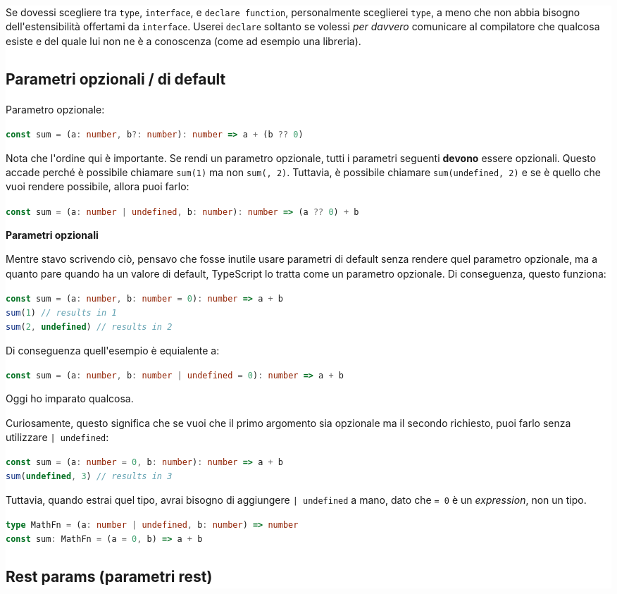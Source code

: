 Se dovessi scegliere tra `type`, `interface`, e `declare function`, personalmente sceglierei `type`, a meno che non abbia bisogno dell'estensibilità offertami da `interface`. Userei `declare` soltanto se volessi _per davvero_ comunicare al compilatore che qualcosa esiste e del quale lui non ne è a conoscenza (come ad esempio una libreria).

## Parametri opzionali / di default

Parametro opzionale:

```ts
const sum = (a: number, b?: number): number => a + (b ?? 0)
```

Nota che l'ordine qui è importante. Se rendi un parametro opzionale, tutti i parametri seguenti **devono** essere opzionali. Questo accade perché è possibile chiamare `sum(1)` ma non `sum(, 2)`. Tuttavia, è possibile chiamare `sum(undefined, 2)` e se è quello che vuoi rendere possibile, allora puoi farlo:

```ts
const sum = (a: number | undefined, b: number): number => (a ?? 0) + b
```

**Parametri opzionali**

Mentre stavo scrivendo ciò, pensavo che fosse inutile usare parametri di default senza rendere quel parametro opzionale, ma a quanto pare quando ha un valore di default, TypeScript lo tratta come un parametro opzionale. Di conseguenza, questo funziona:

```ts
const sum = (a: number, b: number = 0): number => a + b
sum(1) // results in 1
sum(2, undefined) // results in 2
```

Di conseguenza quell'esempio è equialente a:

```ts
const sum = (a: number, b: number | undefined = 0): number => a + b
```

Oggi ho imparato qualcosa.

Curiosamente, questo significa che se vuoi che il primo argomento sia opzionale ma il secondo richiesto, puoi farlo senza utilizzare `| undefined`:

```ts
const sum = (a: number = 0, b: number): number => a + b
sum(undefined, 3) // results in 3
```

Tuttavia, quando estrai quel tipo, avrai bisogno di aggiungere `| undefined` a mano, dato che `= 0` è un _expression_, non un tipo.

```ts
type MathFn = (a: number | undefined, b: number) => number
const sum: MathFn = (a = 0, b) => a + b
```

## Rest params (parametri rest)
